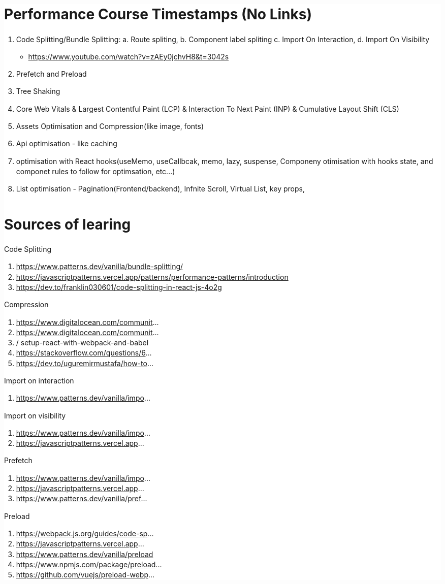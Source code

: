 # Performance Course Timestamps (No Links)

1. Code Splitting/Bundle Splitting:
  a. Route spliting, 
  b. Component label spliting 
  c. Import On Interaction, 
  d. Import On Visibility
   - https://www.youtube.com/watch?v=zAEy0jchvH8&t=3042s
   
  
3. Prefetch and Preload
4. Tree Shaking
5.  Core Web Vitals & Largest Contentful Paint (LCP) & Interaction To Next Paint (INP) & Cumulative Layout Shift (CLS) 
6.  Assets Optimisation and Compression(like image, fonts)
7.  Api optimisation - like caching
8.  optimisation with React hooks(useMemo, useCallbcak, memo, lazy, suspense, Componeny otimisation with hooks state, and componet rules to follow for optimsation, etc...)
9.  List optimisation - Pagination(Frontend/backend), Infnite Scroll, Virtual List, key props, 


# Sources of learing
Code Splitting
1. https://www.patterns.dev/vanilla/bundle-splitting/
2. https://javascriptpatterns.vercel.app/patterns/performance-patterns/introduction
3. https://dev.to/franklin030601/code-splitting-in-react-js-4o2g

Compression
1. https://www.digitalocean.com/communit...
2. https://www.digitalocean.com/communit...
3.   / setup-react-with-webpack-and-babel  
4. https://stackoverflow.com/questions/6...
5. https://dev.to/uguremirmustafa/how-to...

Import on interaction
1. https://www.patterns.dev/vanilla/impo...

Import on visibility
1. https://www.patterns.dev/vanilla/impo...
2. https://javascriptpatterns.vercel.app...

Prefetch
1. https://www.patterns.dev/vanilla/impo...
2. https://javascriptpatterns.vercel.app...
3. https://www.patterns.dev/vanilla/pref...

Preload
1. https://webpack.js.org/guides/code-sp...
2. https://javascriptpatterns.vercel.app...
3. https://www.patterns.dev/vanilla/preload
4. https://www.npmjs.com/package/preload...
5. https://github.com/vuejs/preload-webp...
